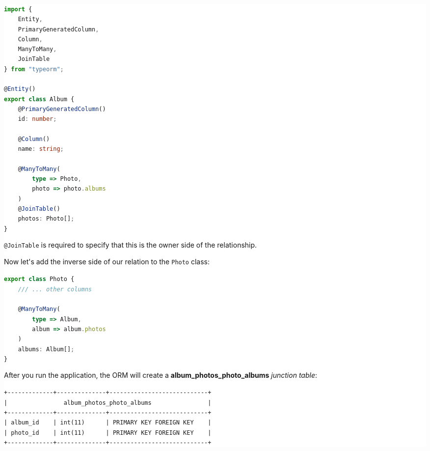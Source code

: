 ```typescript
import {
    Entity,
    PrimaryGeneratedColumn,
    Column,
    ManyToMany,
    JoinTable
} from "typeorm";

@Entity()
export class Album {
    @PrimaryGeneratedColumn()
    id: number;

    @Column()
    name: string;

    @ManyToMany(
        type => Photo,
        photo => photo.albums
    )
    @JoinTable()
    photos: Photo[];
}
```

`@JoinTable` is required to specify that this is the owner side of the
relationship.

Now let's add the inverse side of our relation to the `Photo` class:

```typescript
export class Photo {
    /// ... other columns

    @ManyToMany(
        type => Album,
        album => album.photos
    )
    albums: Album[];
}
```

After you run the application, the ORM will create a
**album_photos_photo_albums** _junction table_:

```shell
+-------------+--------------+----------------------------+
|                album_photos_photo_albums                |
+-------------+--------------+----------------------------+
| album_id    | int(11)      | PRIMARY KEY FOREIGN KEY    |
| photo_id    | int(11)      | PRIMARY KEY FOREIGN KEY    |
+-------------+--------------+----------------------------+
```
